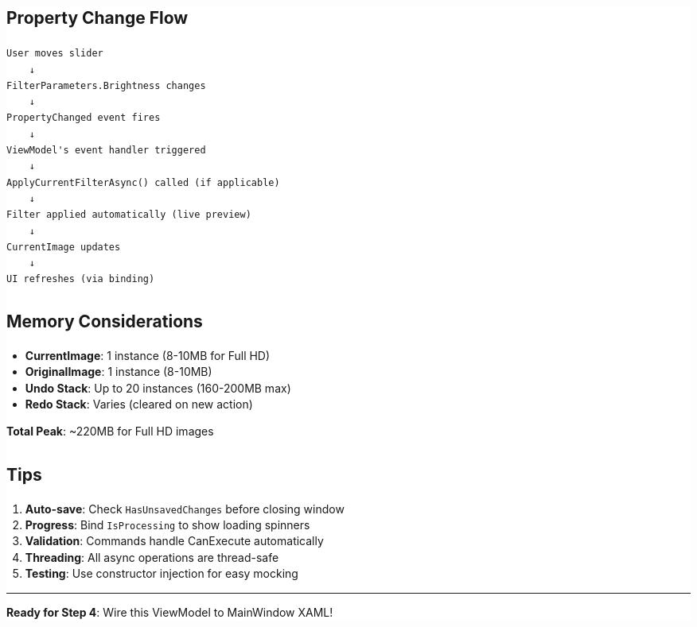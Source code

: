 ## Property Change Flow

```
User moves slider
    ↓
FilterParameters.Brightness changes
    ↓
PropertyChanged event fires
    ↓
ViewModel's event handler triggered
    ↓
ApplyCurrentFilterAsync() called (if applicable)
    ↓
Filter applied automatically (live preview)
    ↓
CurrentImage updates
    ↓
UI refreshes (via binding)
```

## Memory Considerations

- **CurrentImage**: 1 instance (8-10MB for Full HD)
- **OriginalImage**: 1 instance (8-10MB)
- **Undo Stack**: Up to 20 instances (160-200MB max)
- **Redo Stack**: Varies (cleared on new action)

**Total Peak**: ~220MB for Full HD images

## Tips

1. **Auto-save**: Check `HasUnsavedChanges` before closing window
2. **Progress**: Bind `IsProcessing` to show loading spinners
3. **Validation**: Commands handle CanExecute automatically
4. **Threading**: All async operations are thread-safe
5. **Testing**: Use constructor injection for easy mocking

---

**Ready for Step 4**: Wire this ViewModel to MainWindow XAML!
